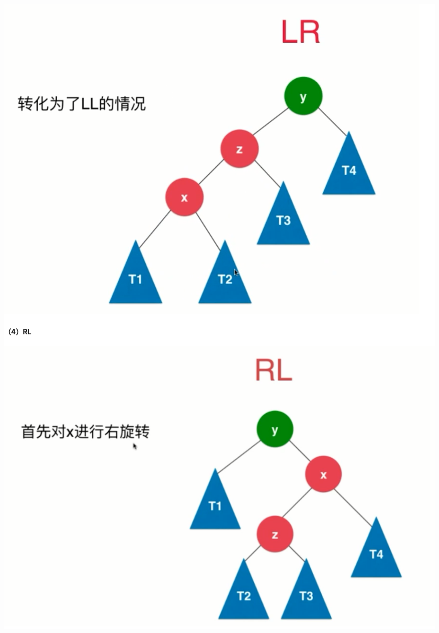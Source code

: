![cs_数据结构_树_avl_lr](../../../resource/数据结构_树_avl_lr_2.png)

#### （4）RL
![cs_数据结构_树_avl_rl](../../../resource/数据结构_树_avl_rl_1.png)